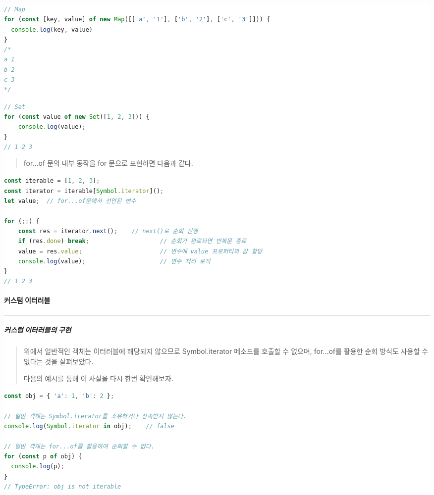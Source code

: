 ```javascript
// Map
for (const [key, value] of new Map([['a', '1'], ['b', '2'], ['c', '3']])) { 
  console.log(key, value) 
}
/*
a 1
b 2
c 3
*/
```

```javascript
// Set
for (const value of new Set([1, 2, 3])) {
	console.log(value); 
}
// 1 2 3
```



> for...of 문의 내부 동작을 for 문으로 표현하면 다음과 같다.

```javascript
const iterable = [1, 2, 3];
const iterator = iterable[Symbol.iterator]();
let value;	// for...of문에서 선언된 변수

for (;;) {
    const res = iterator.next();	// next()로 순회 진행
    if (res.done) break;					// 순회가 완료되면 반복문 종료
    value = res.value;						// 변수에 value 프로퍼티의 값 할당
  	console.log(value);						// 변수 처리 로직
}
// 1 2 3
```





#### 커스텀 이터러블

------

##### 커스텀 이터러블의 구현

> 위에서 일반적인 객체는 이터러블에 해당되지 않으므로 Symbol.iterator 메소드를 호출할 수 없으며, for...of를 활용한 순회 방식도 사용할 수 없다는 것을 살펴보았다. 
>
> 다음의 예시를 통해 이 사실을 다시 한번 확인해보자.

```javascript
const obj = { 'a': 1, 'b': 2 };

// 일반 객체는 Symbol.iterator를 소유하거나 상속받지 않는다.
console.log(Symbol.iterator in obj); 	// false

// 일반 객체는 for...of를 활용하여 순회할 수 없다.
for (const p of obj) {
  console.log(p);
}
// TypeError: obj is not iterable
```
